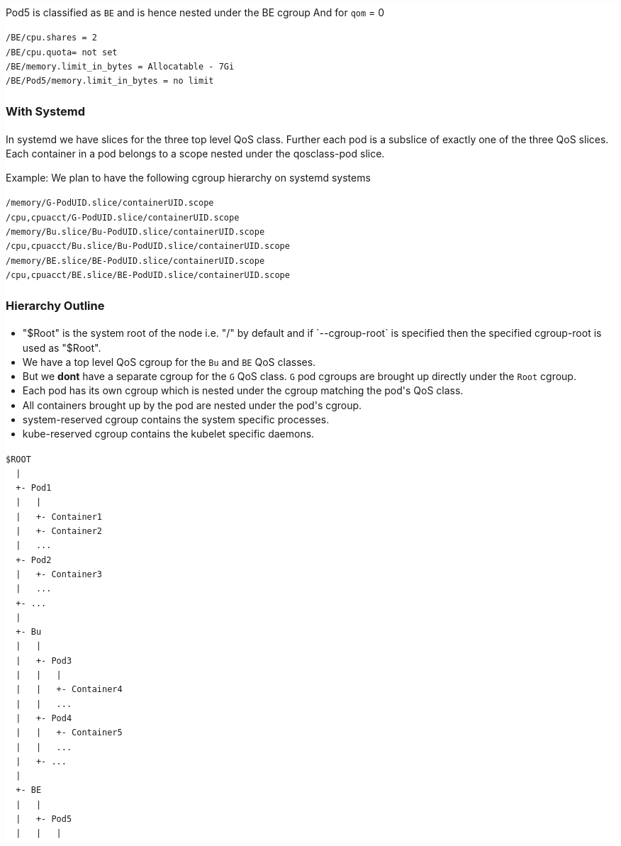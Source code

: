 Pod5 is classified as `BE` and is hence nested under the BE cgroup
And for `qom` = 0

```
/BE/cpu.shares = 2  
/BE/cpu.quota= not set  
/BE/memory.limit_in_bytes = Allocatable - 7Gi  
/BE/Pod5/memory.limit_in_bytes = no limit  
```

### With Systemd

In systemd we have slices for the three top level QoS class. Further each pod is a subslice of exactly one of the three QoS slices. Each container in a pod belongs to a scope nested under the qosclass-pod slice.

Example:  We plan to have the following cgroup hierarchy on systemd systems

```
/memory/G-PodUID.slice/containerUID.scope
/cpu,cpuacct/G-PodUID.slice/containerUID.scope
/memory/Bu.slice/Bu-PodUID.slice/containerUID.scope
/cpu,cpuacct/Bu.slice/Bu-PodUID.slice/containerUID.scope
/memory/BE.slice/BE-PodUID.slice/containerUID.scope
/cpu,cpuacct/BE.slice/BE-PodUID.slice/containerUID.scope
```

### Hierarchy Outline

- "$Root" is the system root of the node i.e. "/" by default and if `--cgroup-root` is specified then the specified cgroup-root is used as "$Root".
- We have a top level QoS cgroup for the `Bu` and `BE` QoS classes.
- But we __dont__ have a separate cgroup for the `G` QoS class. `G` pod cgroups are brought up directly under the `Root` cgroup.
- Each pod has its own cgroup which is nested under the cgroup matching the pod's QoS class.
- All containers brought up by the pod are nested under the pod's cgroup.
- system-reserved cgroup contains the system specific processes.
- kube-reserved cgroup contains the kubelet specific daemons.

```
$ROOT
  |
  +- Pod1
  |   |
  |   +- Container1
  |   +- Container2
  |   ...
  +- Pod2
  |   +- Container3
  |   ...
  +- ...
  |
  +- Bu
  |   |
  |   +- Pod3
  |   |   |
  |   |   +- Container4
  |   |   ...
  |   +- Pod4
  |   |   +- Container5
  |   |   ...
  |   +- ...
  |
  +- BE
  |   |
  |   +- Pod5
  |   |   |
```